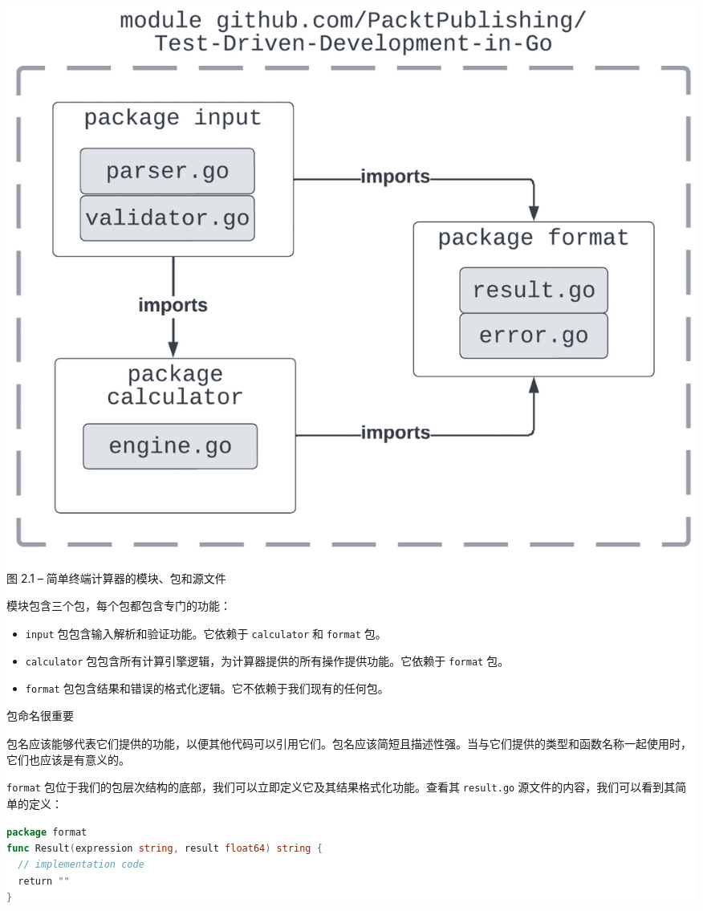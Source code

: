 ![图 2.1 – 简单终端计算器的模块、包和源文件](img/Figure_2.01_B18371.jpg)

图 2.1 – 简单终端计算器的模块、包和源文件

模块包含三个包，每个包都包含专门的功能：

+   `input` 包包含输入解析和验证功能。它依赖于 `calculator` 和 `format` 包。

+   `calculator` 包包含所有计算引擎逻辑，为计算器提供的所有操作提供功能。它依赖于 `format` 包。

+   `format` 包包含结果和错误的格式化逻辑。它不依赖于我们现有的任何包。

包命名很重要

包名应该能够代表它们提供的功能，以便其他代码可以引用它们。包名应该简短且描述性强。当与它们提供的类型和函数名称一起使用时，它们也应该是有意义的。

`format` 包位于我们的包层次结构的底部，我们可以立即定义它及其结果格式化功能。查看其 `result.go` 源文件的内容，我们可以看到其简单的定义：

```go
package format
func Result(expression string, result float64) string {
  // implementation code
  return ""
}
```
